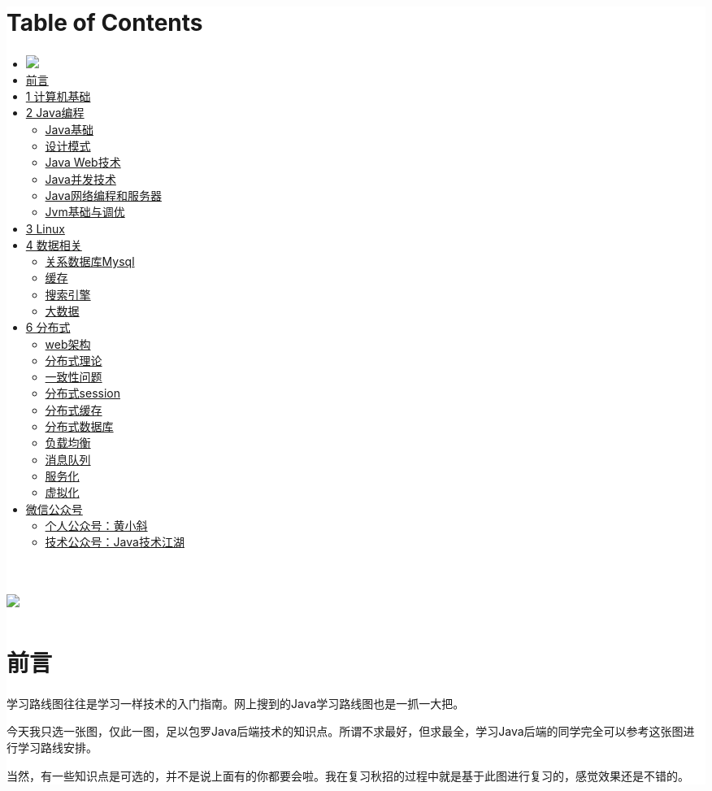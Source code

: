 # Table of Contents

* [![](https://mmbiz.qpic.cn/mmbiz_jpg/XHh0SksQZPNiac1cDGFicIqDTr2PoAq2jmvD3JnkUOiaBzxgZDjh9pcicS0rCKcGaWvGVnm7ZH2LvlODKAtzANlDZg/640?wx_fmt=jpeg&tp=webp&wxfrom=5&wx_lazy=1&wx_co=1)](#[]httpsmmbizqpiccnmmbiz_jpgxhh0sksqzpniac1cdgficiqdtr2poaq2jmvd3jnkuoiabzxgzdjh9pcics0rckcgawvgvnm7zh2lvlodkatzanldzg640wx_fmtjpegtpwebpwxfrom5wx_lazy1wx_co1)
* [前言](#前言)
* [1 计算机基础](#1-计算机基础)
* [2 Java编程](#2-java编程)
  * [Java基础](#java基础)
  * [设计模式](#设计模式)
  * [Java Web技术](#java-web技术)
  * [Java并发技术](#java并发技术)
  * [Java网络编程和服务器](#java网络编程和服务器)
  * [Jvm基础与调优](#jvm基础与调优)
* [3 Linux](#3-linux)
* [4 数据相关](#4-数据相关)
  * [关系数据库Mysql](#关系数据库mysql)
  * [缓存](#缓存)
  * [搜索引擎](#搜索引擎)
  * [大数据](#大数据)
* [6 分布式](#6-分布式)
  * [web架构](#web架构)
  * [分布式理论](#分布式理论)
  * [一致性问题](#一致性问题)
  * [分布式session](#分布式session)
  * [分布式缓存](#分布式缓存)
  * [分布式数据库](#分布式数据库)
  * [负载均衡](#负载均衡)
  * [消息队列](#消息队列)
  * [服务化](#服务化)
  * [虚拟化](#虚拟化)
* [微信公众号](#微信公众号)
  * [个人公众号：黄小斜](#个人公众号：黄小斜)
  * [技术公众号：Java技术江湖](#技术公众号：java技术江湖)


# ![](https://mmbiz.qpic.cn/mmbiz_jpg/XHh0SksQZPNiac1cDGFicIqDTr2PoAq2jmvD3JnkUOiaBzxgZDjh9pcicS0rCKcGaWvGVnm7ZH2LvlODKAtzANlDZg/640?wx_fmt=jpeg&tp=webp&wxfrom=5&wx_lazy=1&wx_co=1)

# 前言

学习路线图往往是学习一样技术的入门指南。网上搜到的Java学习路线图也是一抓一大把。

今天我只选一张图，仅此一图，足以包罗Java后端技术的知识点。所谓不求最好，但求最全，学习Java后端的同学完全可以参考这张图进行学习路线安排。

当然，有一些知识点是可选的，并不是说上面有的你都要会啦。我在复习秋招的过程中就是基于此图进行复习的，感觉效果还是不错的。
